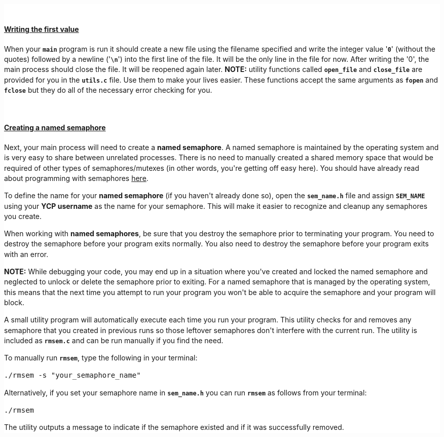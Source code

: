 
<br>

#### <u>Writing the first value</u>

When your **`main`** program is run it should create a new file using the filename specified and write the integer value '**`0`**' (without the quotes) followed by a newline ('**`\n`**') into the first line of the file. It will be the only line in the file for now.  After writing the '0', the main process should close the file. It will be reopened again later. **NOTE:** utility functions called **`open_file`** and **`close_file`** are provided for you in the **`utils.c`** file. Use them to make your lives easier.  These functions accept the same arguments as **`fopen`** and **`fclose`** but they do all of the necessary error checking for you.



<br>

#### <u>Creating a named semaphore</u>

Next, your main process will need to create a **named semaphore**.  A named semaphore is maintained by the operating system and is very easy to share between unrelated processes. There is no need to manually created a shared memory space that would be required of other types of semaphores/mutexes (in other words, you're getting off easy here).  You should have already read about programming with semaphores [here](https://web.archive.org/web/20161208112748/http://www.linuxdevcenter.com:80/pub/a/linux/2007/05/24/semaphores-in-linux.html).

To define the name for your **named semaphore** (if you haven't already done so), open the **`sem_name.h`** file and assign **`SEM_NAME`** using your **YCP username** as the name for your semaphore.  This will make it easier to recognize and cleanup any semaphores you create.

When working with **named semaphores**, be sure that you destroy the semaphore prior to terminating your program.  You need to destroy the semaphore before your program exits normally.  You also need to destroy the semaphore before your program exits with an error.

**NOTE:** While debugging your code, you may end up in a situation where you've created and locked the named semaphore and neglected to unlock or delete the semaphore prior to exiting.  For a named semaphore that is managed by the operating system, this means that the next time you attempt to run your program you won't be able to acquire the semaphore and your program will block.

A small utility program will automatically execute each time you run your program.  This utility checks for and removes any semaphore that you created in previous runs so those leftover semaphores don't interfere with the current run.  The utility is included as **`rmsem.c`** and can be run manually if you find the need. 

To manually run **`rmsem`**, type the following in your terminal:

<pre>
./rmsem -s "your_semaphore_name"
</pre>

Alternatively, if you set your semaphore name in **`sem_name.h`** you can run **`rmsem`** as follows from your terminal:

<pre>
./rmsem
</pre>

The utility outputs a message to indicate if the semaphore existed and if it was successfully removed.
